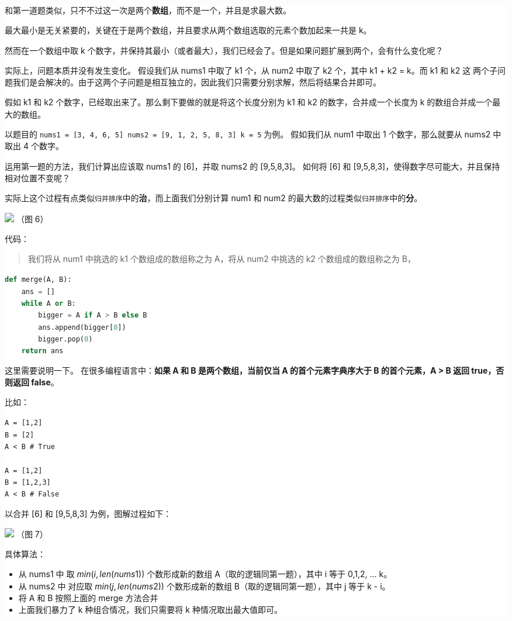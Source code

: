 和第一道题类似，只不不过这一次是两个**数组**，而不是一个，并且是求最大数。

最大最小是无关紧要的，关键在于是两个数组，并且要求从两个数组选取的元素个数加起来一共是 k。

然而在一个数组中取 k 个数字，并保持其最小（或者最大），我们已经会了。但是如果问题扩展到两个，会有什么变化呢？

实际上，问题本质并没有发生变化。 假设我们从 nums1 中取了 k1 个，从 num2 中取了 k2 个，其中 k1 + k2 = k。而 k1 和 k2 这 两个子问题我们是会解决的。由于这两个子问题是相互独立的，因此我们只需要分别求解，然后将结果合并即可。

假如 k1 和 k2 个数字，已经取出来了。那么剩下要做的就是将这个长度分别为 k1 和 k2 的数字，合并成一个长度为 k 的数组合并成一个最大的数组。

以题目的 `nums1 = [3, 4, 6, 5] nums2 = [9, 1, 2, 5, 8, 3] k = 5` 为例。 假如我们从 num1 中取出 1 个数字，那么就要从 nums2 中取出 4 个数字。

运用第一题的方法，我们计算出应该取 nums1 的 [6]，并取 nums2 的 [9,5,8,3]。 如何将 [6] 和 [9,5,8,3]，使得数字尽可能大，并且保持相对位置不变呢？

实际上这个过程有点类似`归并排序`中的**治**，而上面我们分别计算 num1 和 num2 的最大数的过程类似`归并排序`中的**分**。

![](https://tva1.sinaimg.cn/large/007S8ZIlly1gfruuvyrn5j31mk0i8414.jpg) （图 6）

代码：

> 我们将从 num1 中挑选的 k1 个数组成的数组称之为 A，将从 num2 中挑选的 k2 个数组成的数组称之为 B，

```py
def merge(A, B):
    ans = []
    while A or B:
        bigger = A if A > B else B
        ans.append(bigger[0])
        bigger.pop(0)
    return ans

```

这里需要说明一下。 在很多编程语言中：**如果 A 和 B 是两个数组，当前仅当 A 的首个元素字典序大于 B 的首个元素，A > B 返回 true，否则返回 false**。

比如：

```
A = [1,2]
B = [2]
A < B # True

A = [1,2]
B = [1,2,3]
A < B # False
```

以合并 [6] 和 [9,5,8,3] 为例，图解过程如下：

![](https://tva1.sinaimg.cn/large/007S8ZIlly1gfruxjfwlhj31cu0u07c0.jpg) （图 7）

具体算法：

- 从 nums1 中 取 $min(i, len(nums1))$ 个数形成新的数组 A（取的逻辑同第一题），其中 i 等于 0,1,2, ... k。
- 从 nums2 中 对应取 $min(j, len(nums2))$ 个数形成新的数组 B（取的逻辑同第一题），其中 j 等于 k - i。
- 将 A 和 B 按照上面的 merge 方法合并
- 上面我们暴力了 k 种组合情况，我们只需要将 k 种情况取出最大值即可。
